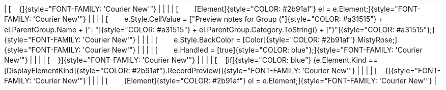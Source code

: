 | [    {]{style="FONT-FAMILY: 'Courier New'"}                                                                                                                                                                                                                                                                                                              |
|                                                                                                                                                                                                                                                                                                                                                          |
| [        [Element]{style="COLOR: #2b91af"} el = e.Element;]{style="FONT-FAMILY: 'Courier New'"}                                                                                                                                                                                                                                                          |
|                                                                                                                                                                                                                                                                                                                                                          |
| [        e.Style.CellValue = [\"Preview notes for Group (\"]{style="COLOR: #a31515"} + el.ParentGroup.Name + [\": \"]{style="COLOR: #a31515"} + el.ParentGroup.Category.ToString() + [\")\"]{style="COLOR: #a31515"};]{style="FONT-FAMILY: 'Courier New'"}                                                                                               |
|                                                                                                                                                                                                                                                                                                                                                          |
| [        e.Style.BackColor = [Color]{style="COLOR: #2b91af"}.MistyRose;]{style="FONT-FAMILY: 'Courier New'"}                                                                                                                                                                                                                                             |
|                                                                                                                                                                                                                                                                                                                                                          |
| [        e.Handled = [true]{style="COLOR: blue"};]{style="FONT-FAMILY: 'Courier New'"}                                                                                                                                                                                                                                                                   |
|                                                                                                                                                                                                                                                                                                                                                          |
| [    }]{style="FONT-FAMILY: 'Courier New'"}                                                                                                                                                                                                                                                                                                              |
|                                                                                                                                                                                                                                                                                                                                                          |
| [    [if]{style="COLOR: blue"} (e.Element.Kind == [DisplayElementKind]{style="COLOR: #2b91af"}.RecordPreview)]{style="FONT-FAMILY: 'Courier New'"}                                                                                                                                                                                                       |
|                                                                                                                                                                                                                                                                                                                                                          |
| [    {]{style="FONT-FAMILY: 'Courier New'"}                                                                                                                                                                                                                                                                                                              |
|                                                                                                                                                                                                                                                                                                                                                          |
| [        [Element]{style="COLOR: #2b91af"} el = e.Element;]{style="FONT-FAMILY: 'Courier New'"}                                                                                                                                                                                                                                                          |